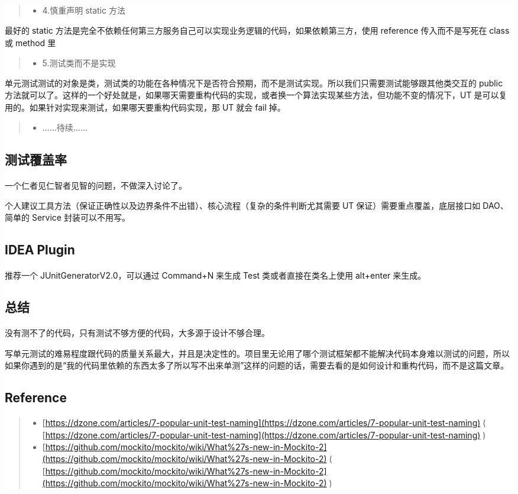 > * 4.慎重声明 static 方法

最好的 static 方法是完全不依赖任何第三方服务自己可以实现业务逻辑的代码，如果依赖第三方，使用 reference 传入而不是写死在 class 或 method 里

> * 5.测试类而不是实现

单元测试测试的对象是类，测试类的功能在各种情况下是否符合预期，而不是测试实现。所以我们只需要测试能够跟其他类交互的 public 方法就可以了。这样的一个好处就是，如果哪天需要重构代码的实现，或者换一个算法实现某些方法，但功能不变的情况下，UT 是可以复用的。如果针对实现来测试，如果哪天要重构代码实现，那 UT 就会 fail 掉。

> * ……待续……

## 测试覆盖率

一个仁者见仁智者见智的问题，不做深入讨论了。

个人建议工具方法（保证正确性以及边界条件不出错）、核心流程（复杂的条件判断尤其需要 UT 保证）需要重点覆盖，底层接口如 DAO、简单的 Service 封装可以不用写。

## IDEA Plugin

推荐一个 JUnitGeneratorV2.0，可以通过 Command+N 来生成 Test 类或者直接在类名上使用 alt+enter 来生成。

## 总结

没有测不了的代码，只有测试不够方便的代码，大多源于设计不够合理。

写单元测试的难易程度跟代码的质量关系最大，并且是决定性的。项目里无论用了哪个测试框架都不能解决代码本身难以测试的问题，所以如果你遇到的是“我的代码里依赖的东西太多了所以写不出来单测”这样的问题的话，需要去看的是如何设计和重构代码，而不是这篇文章。

## Reference

> * [https://dzone.com/articles/7-popular-unit-test-naming](https://dzone.com/articles/7-popular-unit-test-naming) \( [https://dzone.com/articles/7-popular-unit-test-naming](https://dzone.com/articles/7-popular-unit-test-naming) \)
> * [https://github.com/mockito/mockito/wiki/What%27s-new-in-Mockito-2](https://github.com/mockito/mockito/wiki/What%27s-new-in-Mockito-2) \( [https://github.com/mockito/mockito/wiki/What%27s-new-in-Mockito-2](https://github.com/mockito/mockito/wiki/What%27s-new-in-Mockito-2) \)

